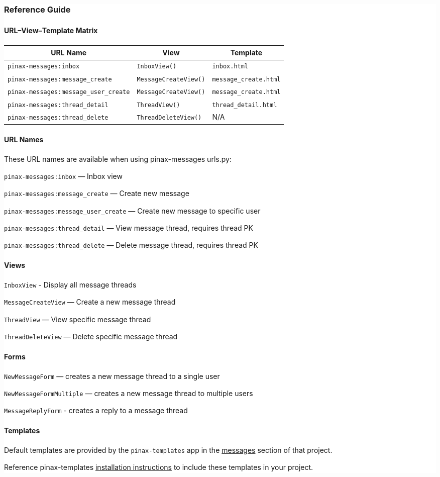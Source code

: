 ### Reference Guide

#### URL–View–Template Matrix

| URL Name                             | View                  | Template              |
| ------------------------------------ | --------------------- | --------------------- |
| `pinax-messages:inbox`               | `InboxView()`         | `inbox.html`          |
| `pinax-messages:message_create`      | `MessageCreateView()` | `message_create.html` |
| `pinax-messages:message_user_create` | `MessageCreateView()` | `message_create.html` |
| `pinax-messages:thread_detail`       | `ThreadView()`        | `thread_detail.html`  |
| `pinax-messages:thread_delete`       | `ThreadDeleteView()`  | N/A                   |

#### URL Names

These URL names are available when using pinax-messages urls.py:

`pinax-messages:inbox` — Inbox view

`pinax-messages:message_create` — Create new message

`pinax-messages:message_user_create` — Create new message to specific user

`pinax-messages:thread_detail` — View message thread, requires thread PK

`pinax-messages:thread_delete` — Delete message thread, requires thread PK

#### Views

`InboxView` - Display all message threads

`MessageCreateView` — Create a new message thread

`ThreadView` — View specific message thread

`ThreadDeleteView` — Delete specific message thread

#### Forms

`NewMessageForm` — creates a new message thread to a single user

`NewMessageFormMultiple` — creates a new message thread to multiple users

`MessageReplyForm` - creates a reply to a message thread

#### Templates

Default templates are provided by the `pinax-templates` app in the
[messages](https://github.com/pinax/pinax-templates/tree/master/pinax/templates/templates/pinax/messages)
section of that project.

Reference pinax-templates
[installation instructions](https://github.com/pinax/pinax-templates/blob/master/README.md#installation)
to include these templates in your project.
